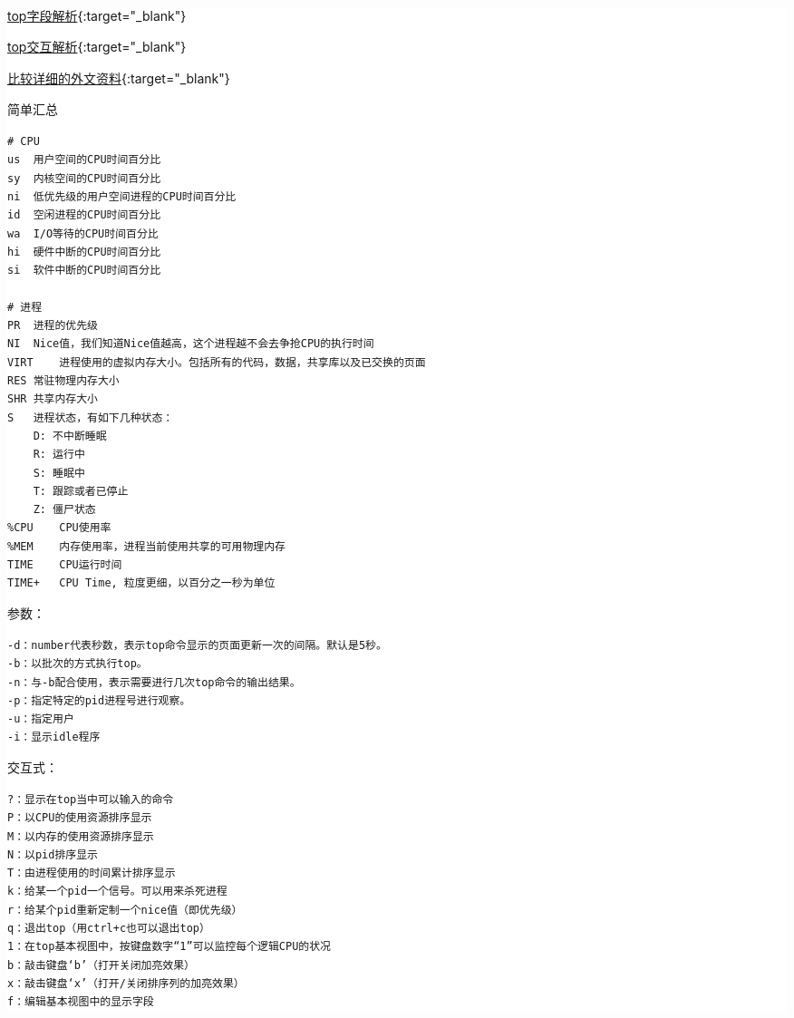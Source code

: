 [top字段解析](https://zhuangjinjin.github.io/2019/Linux-Top%E5%91%BD%E4%BB%A4%E8%A7%A3%E6%9E%90/){:target="_blank"}

[top交互解析](https://mp.weixin.qq.com/s?__biz=MjM5Nzk1NzI2MQ==&mid=2649353992&idx=2&sn=cf1fbd3e13742cd55a5db6037bc27be0&chksm=becf54ea89b8ddfceb0c6dd9aa3fe46d8225b2b69ae62f6e2c58c593d0266f23b08ae8d61828&scene=27){:target="_blank"}

[比较详细的外文资料](https://man7.org/linux/man-pages/man1/top.1.html){:target="_blank"}

简单汇总

```shell
# CPU
us	用户空间的CPU时间百分比
sy	内核空间的CPU时间百分比
ni	低优先级的用户空间进程的CPU时间百分比
id	空闲进程的CPU时间百分比
wa	I/O等待的CPU时间百分比
hi	硬件中断的CPU时间百分比
si	软件中断的CPU时间百分比

# 进程
PR	进程的优先级
NI	Nice值，我们知道Nice值越高，这个进程越不会去争抢CPU的执行时间
VIRT	进程使用的虚拟内存大小。包括所有的代码，数据，共享库以及已交换的页面
RES	常驻物理内存大小
SHR	共享内存大小
S	进程状态，有如下几种状态：
	D: 不中断睡眠
	R: 运行中
	S: 睡眠中
	T: 跟踪或者已停止
	Z: 僵尸状态
%CPU	CPU使用率
%MEM	内存使用率，进程当前使用共享的可用物理内存
TIME	CPU运行时间
TIME+	CPU Time, 粒度更细，以百分之一秒为单位
```

参数：

```shell
-d：number代表秒数，表示top命令显示的页面更新一次的间隔。默认是5秒。
-b：以批次的方式执行top。
-n：与-b配合使用，表示需要进行几次top命令的输出结果。
-p：指定特定的pid进程号进行观察。
-u：指定用户
-i：显示idle程序
```

交互式：

```shell
?：显示在top当中可以输入的命令 
P：以CPU的使用资源排序显示 
M：以内存的使用资源排序显示 
N：以pid排序显示 
T：由进程使用的时间累计排序显示 
k：给某一个pid一个信号。可以用来杀死进程 
r：给某个pid重新定制一个nice值（即优先级） 
q：退出top（用ctrl+c也可以退出top）
1：在top基本视图中，按键盘数字“1”可以监控每个逻辑CPU的状况
b：敲击键盘‘b’（打开关闭加亮效果）
x：敲击键盘‘x’（打开/关闭排序列的加亮效果）
f：编辑基本视图中的显示字段
```

